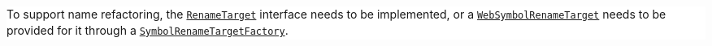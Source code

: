 To support name refactoring, the
[`RenameTarget`](%gh-ic%/platform/lang-impl/src/com/intellij/refactoring/rename/api/RenameTarget.kt)
interface needs to be implemented,
or a
[`WebSymbolRenameTarget`](%gh-ic%/platform/webSymbols/src/com/intellij/webSymbols/refactoring/WebSymbolRenameTarget.kt)
needs to be provided for it through a
[`SymbolRenameTargetFactory`](%gh-ic%/platform/lang-impl/src/com/intellij/refactoring/rename/symbol/SymbolRenameTargetFactory.java).
